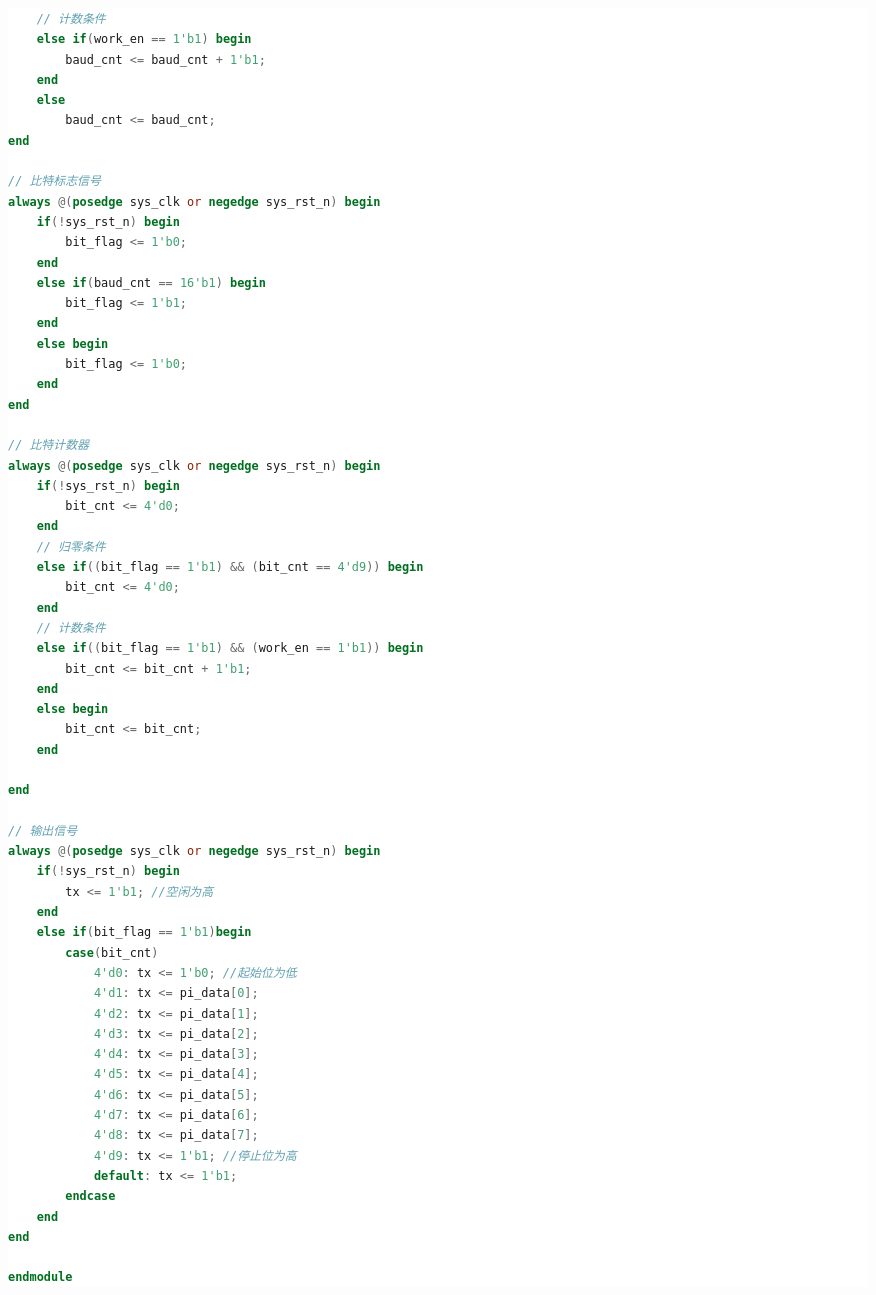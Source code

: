 ```  verilog
    // 计数条件
    else if(work_en == 1'b1) begin
        baud_cnt <= baud_cnt + 1'b1;
    end
    else 
        baud_cnt <= baud_cnt;
end

// 比特标志信号
always @(posedge sys_clk or negedge sys_rst_n) begin
    if(!sys_rst_n) begin
        bit_flag <= 1'b0;
    end
    else if(baud_cnt == 16'b1) begin
        bit_flag <= 1'b1;
    end
    else begin
        bit_flag <= 1'b0;
    end
end

// 比特计数器
always @(posedge sys_clk or negedge sys_rst_n) begin
    if(!sys_rst_n) begin
        bit_cnt <= 4'd0;
    end
    // 归零条件
    else if((bit_flag == 1'b1) && (bit_cnt == 4'd9)) begin
        bit_cnt <= 4'd0;
    end
    // 计数条件
    else if((bit_flag == 1'b1) && (work_en == 1'b1)) begin
        bit_cnt <= bit_cnt + 1'b1;
    end
    else begin
        bit_cnt <= bit_cnt;
    end

end

// 输出信号
always @(posedge sys_clk or negedge sys_rst_n) begin
    if(!sys_rst_n) begin
        tx <= 1'b1; //空闲为高
    end
    else if(bit_flag == 1'b1)begin
        case(bit_cnt)
            4'd0: tx <= 1'b0; //起始位为低
            4'd1: tx <= pi_data[0];
            4'd2: tx <= pi_data[1];
            4'd3: tx <= pi_data[2];
            4'd4: tx <= pi_data[3];
            4'd5: tx <= pi_data[4];
            4'd6: tx <= pi_data[5];
            4'd7: tx <= pi_data[6];
            4'd8: tx <= pi_data[7];
            4'd9: tx <= 1'b1; //停止位为高
            default: tx <= 1'b1;
        endcase
    end
end

endmodule
```